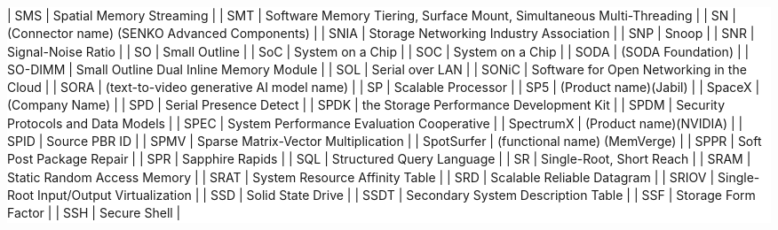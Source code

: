 | SMS                 | Spatial Memory Streaming                                                  |
| SMT                 | Software Memory Tiering, Surface Mount, Simultaneous Multi-Threading      |
| SN                  | (Connector name) (SENKO Advanced Components)                              |
| SNIA                | Storage Networking Industry Association                                   |
| SNP                 | Snoop                                                                     |
| SNR                 | Signal-Noise Ratio                                                        |
| SO                  | Small Outline                                                             |
| SoC                 | System on a Chip                                                          |
| SOC                 | System on a Chip                                                          |
| SODA                | (SODA Foundation)                                                         |
| SO-DIMM             | Small Outline Dual Inline Memory Module                                   |
| SOL                 | Serial over LAN                                                           |
| SONiC               | Software for Open Networking in the Cloud                                 |
| SORA                | (text-to-video generative AI model name)                                  |
| SP                  | Scalable Processor                                                        |
| SP5                 | (Product name)(Jabil)                                                     |
| SpaceX              | (Company Name)                                                            |
| SPD                 | Serial Presence Detect                                                    |
| SPDK                | the Storage Performance Development Kit                                   |
| SPDM                | Security Protocols and Data Models                                        |
| SPEC                | System Performance Evaluation Cooperative                                 |
| SpectrumX           | (Product name)(NVIDIA)                                                    |
| SPID                | Source PBR ID                                                             |
| SPMV                | Sparse Matrix-Vector Multiplication                                       |
| SpotSurfer          | (functional name) (MemVerge)                                              |
| SPPR                | Soft Post Package Repair                                                  |
| SPR                 | Sapphire Rapids                                                           |
| SQL                 | Structured Query Language                                                 |
| SR                  | Single-Root, Short Reach                                                  |
| SRAM                | Static Random Access Memory                                               |
| SRAT                | System Resource Affinity Table                                            |
| SRD                 | Scalable Reliable Datagram                                                |
| SRIOV               | Single-Root Input/Output Virtualization                                   |
| SSD                 | Solid State Drive                                                         |
| SSDT                | Secondary System Description Table                                        |
| SSF                 | Storage Form Factor                                                       |
| SSH                 | Secure Shell                                                              |